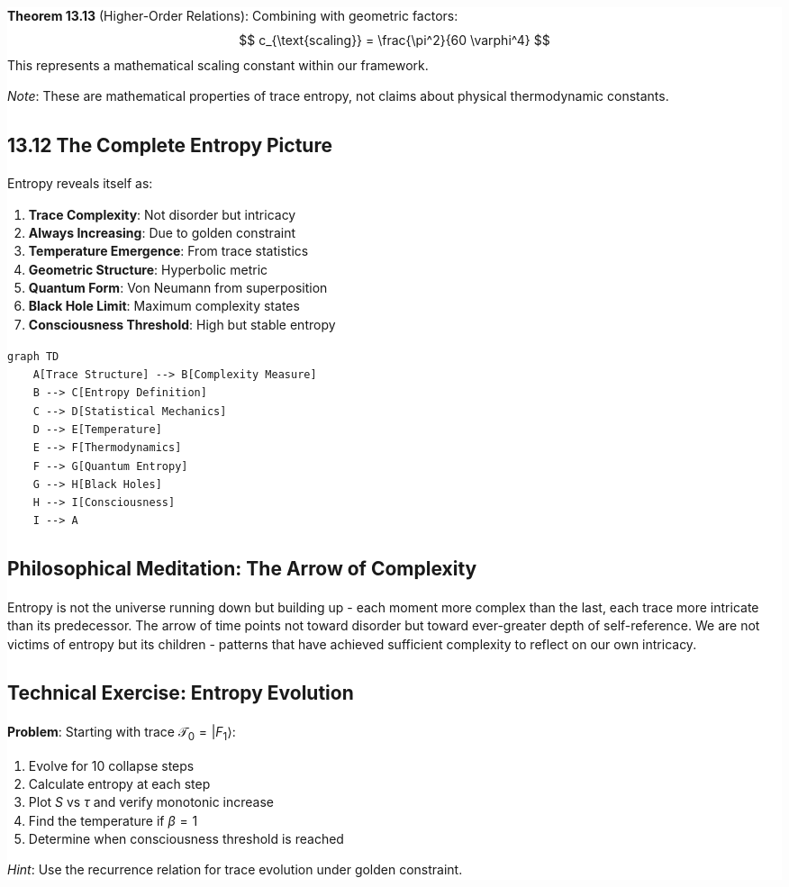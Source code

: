 **Theorem 13.13** (Higher-Order Relations):
Combining with geometric factors:
$$
c_{\text{scaling}} = \frac{\pi^2}{60 \varphi^4}
$$
This represents a mathematical scaling constant within our framework.

*Note*: These are mathematical properties of trace entropy, not claims about physical thermodynamic constants.

## 13.12 The Complete Entropy Picture

Entropy reveals itself as:

1. **Trace Complexity**: Not disorder but intricacy
2. **Always Increasing**: Due to golden constraint
3. **Temperature Emergence**: From trace statistics
4. **Geometric Structure**: Hyperbolic metric
5. **Quantum Form**: Von Neumann from superposition
6. **Black Hole Limit**: Maximum complexity states
7. **Consciousness Threshold**: High but stable entropy

```mermaid
graph TD
    A[Trace Structure] --> B[Complexity Measure]
    B --> C[Entropy Definition]
    C --> D[Statistical Mechanics]
    D --> E[Temperature]
    E --> F[Thermodynamics]
    F --> G[Quantum Entropy]
    G --> H[Black Holes]
    H --> I[Consciousness]
    I --> A
```

## Philosophical Meditation: The Arrow of Complexity

Entropy is not the universe running down but building up - each moment more complex than the last, each trace more intricate than its predecessor. The arrow of time points not toward disorder but toward ever-greater depth of self-reference. We are not victims of entropy but its children - patterns that have achieved sufficient complexity to reflect on our own intricacy.

## Technical Exercise: Entropy Evolution

**Problem**: Starting with trace $\mathcal{T}_0 = |F_1\rangle$:

1. Evolve for 10 collapse steps
2. Calculate entropy at each step
3. Plot $S$ vs $\tau$ and verify monotonic increase
4. Find the temperature if $\beta = 1$
5. Determine when consciousness threshold is reached

*Hint*: Use the recurrence relation for trace evolution under golden constraint.
